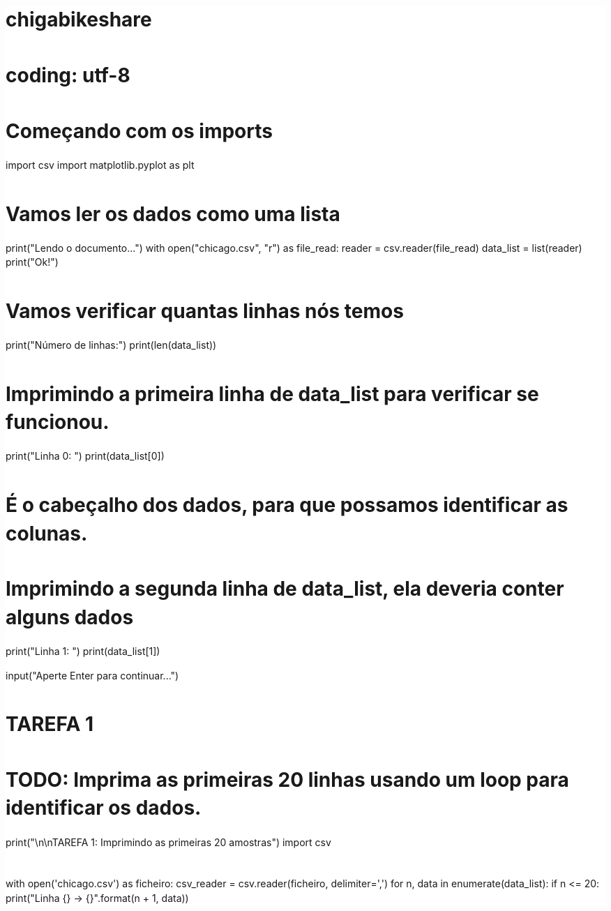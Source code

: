 # chigabikeshare
# coding: utf-8

# Começando com os imports
import csv
import matplotlib.pyplot as plt

# Vamos ler os dados como uma lista
print("Lendo o documento...")
with open("chicago.csv", "r") as file_read:
    reader = csv.reader(file_read)
    data_list = list(reader)
print("Ok!")

# Vamos verificar quantas linhas nós temos
print("Número de linhas:")
print(len(data_list))

# Imprimindo a primeira linha de data_list para verificar se funcionou.
print("Linha 0: ")
print(data_list[0])
# É o cabeçalho dos dados, para que possamos identificar as colunas.

# Imprimindo a segunda linha de data_list, ela deveria conter alguns dados
print("Linha 1: ")
print(data_list[1])

input("Aperte Enter para continuar...")
# TAREFA 1
# TODO: Imprima as primeiras 20 linhas usando um loop para identificar os dados.
print("\n\nTAREFA 1: Imprimindo as primeiras 20 amostras")
import csv

#
with open('chicago.csv') as ficheiro:
    csv_reader = csv.reader(ficheiro, delimiter=',')
    for n, data in enumerate(data_list):
        if n <= 20:
            print("Linha {} -> {}".format(n + 1, data))

